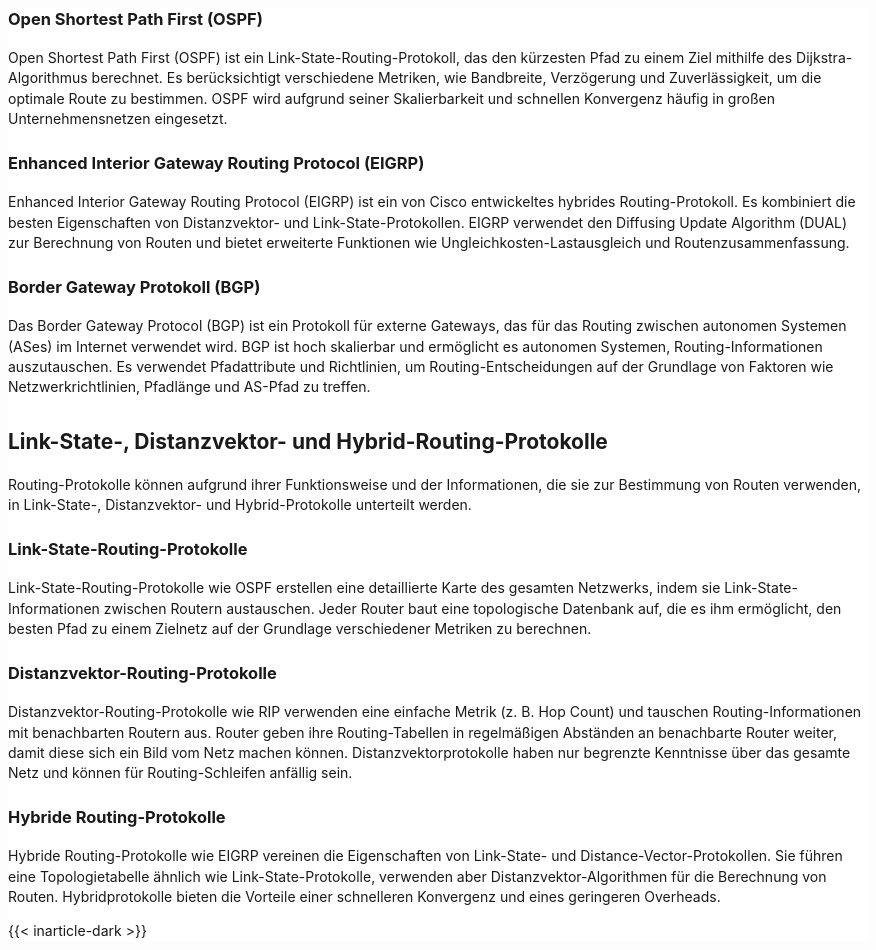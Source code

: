 ### Open Shortest Path First (OSPF)

Open Shortest Path First (OSPF) ist ein Link-State-Routing-Protokoll, das den kürzesten Pfad zu einem Ziel mithilfe des Dijkstra-Algorithmus berechnet. Es berücksichtigt verschiedene Metriken, wie Bandbreite, Verzögerung und Zuverlässigkeit, um die optimale Route zu bestimmen. OSPF wird aufgrund seiner Skalierbarkeit und schnellen Konvergenz häufig in großen Unternehmensnetzen eingesetzt.

### Enhanced Interior Gateway Routing Protocol (EIGRP)

Enhanced Interior Gateway Routing Protocol (EIGRP) ist ein von Cisco entwickeltes hybrides Routing-Protokoll. Es kombiniert die besten Eigenschaften von Distanzvektor- und Link-State-Protokollen. EIGRP verwendet den Diffusing Update Algorithm (DUAL) zur Berechnung von Routen und bietet erweiterte Funktionen wie Ungleichkosten-Lastausgleich und Routenzusammenfassung.

### Border Gateway Protokoll (BGP)

Das Border Gateway Protocol (BGP) ist ein Protokoll für externe Gateways, das für das Routing zwischen autonomen Systemen (ASes) im Internet verwendet wird. BGP ist hoch skalierbar und ermöglicht es autonomen Systemen, Routing-Informationen auszutauschen. Es verwendet Pfadattribute und Richtlinien, um Routing-Entscheidungen auf der Grundlage von Faktoren wie Netzwerkrichtlinien, Pfadlänge und AS-Pfad zu treffen.

## Link-State-, Distanzvektor- und Hybrid-Routing-Protokolle

Routing-Protokolle können aufgrund ihrer Funktionsweise und der Informationen, die sie zur Bestimmung von Routen verwenden, in Link-State-, Distanzvektor- und Hybrid-Protokolle unterteilt werden.

### Link-State-Routing-Protokolle

Link-State-Routing-Protokolle wie OSPF erstellen eine detaillierte Karte des gesamten Netzwerks, indem sie Link-State-Informationen zwischen Routern austauschen. Jeder Router baut eine topologische Datenbank auf, die es ihm ermöglicht, den besten Pfad zu einem Zielnetz auf der Grundlage verschiedener Metriken zu berechnen.

### Distanzvektor-Routing-Protokolle

Distanzvektor-Routing-Protokolle wie RIP verwenden eine einfache Metrik (z. B. Hop Count) und tauschen Routing-Informationen mit benachbarten Routern aus. Router geben ihre Routing-Tabellen in regelmäßigen Abständen an benachbarte Router weiter, damit diese sich ein Bild vom Netz machen können. Distanzvektorprotokolle haben nur begrenzte Kenntnisse über das gesamte Netz und können für Routing-Schleifen anfällig sein.

### Hybride Routing-Protokolle

Hybride Routing-Protokolle wie EIGRP vereinen die Eigenschaften von Link-State- und Distance-Vector-Protokollen. Sie führen eine Topologietabelle ähnlich wie Link-State-Protokolle, verwenden aber Distanzvektor-Algorithmen für die Berechnung von Routen. Hybridprotokolle bieten die Vorteile einer schnelleren Konvergenz und eines geringeren Overheads.

{{< inarticle-dark >}}
